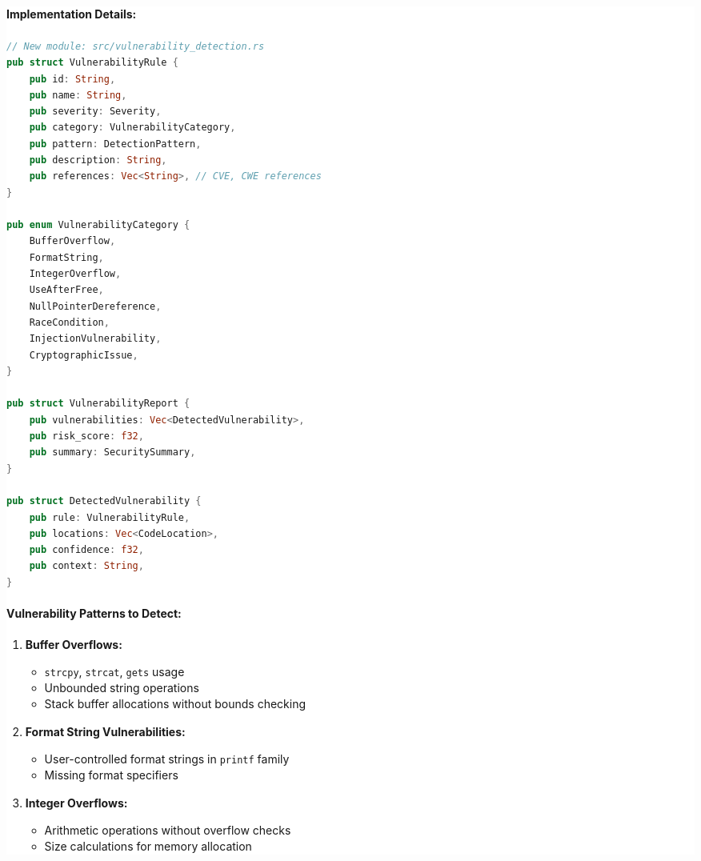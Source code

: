 #### Implementation Details:
```rust
// New module: src/vulnerability_detection.rs
pub struct VulnerabilityRule {
    pub id: String,
    pub name: String,
    pub severity: Severity,
    pub category: VulnerabilityCategory,
    pub pattern: DetectionPattern,
    pub description: String,
    pub references: Vec<String>, // CVE, CWE references
}

pub enum VulnerabilityCategory {
    BufferOverflow,
    FormatString,
    IntegerOverflow,
    UseAfterFree,
    NullPointerDereference,
    RaceCondition,
    InjectionVulnerability,
    CryptographicIssue,
}

pub struct VulnerabilityReport {
    pub vulnerabilities: Vec<DetectedVulnerability>,
    pub risk_score: f32,
    pub summary: SecuritySummary,
}

pub struct DetectedVulnerability {
    pub rule: VulnerabilityRule,
    pub locations: Vec<CodeLocation>,
    pub confidence: f32,
    pub context: String,
}
```

#### Vulnerability Patterns to Detect:
1. **Buffer Overflows:**
   - `strcpy`, `strcat`, `gets` usage
   - Unbounded string operations
   - Stack buffer allocations without bounds checking

2. **Format String Vulnerabilities:**
   - User-controlled format strings in `printf` family
   - Missing format specifiers

3. **Integer Overflows:**
   - Arithmetic operations without overflow checks
   - Size calculations for memory allocation
